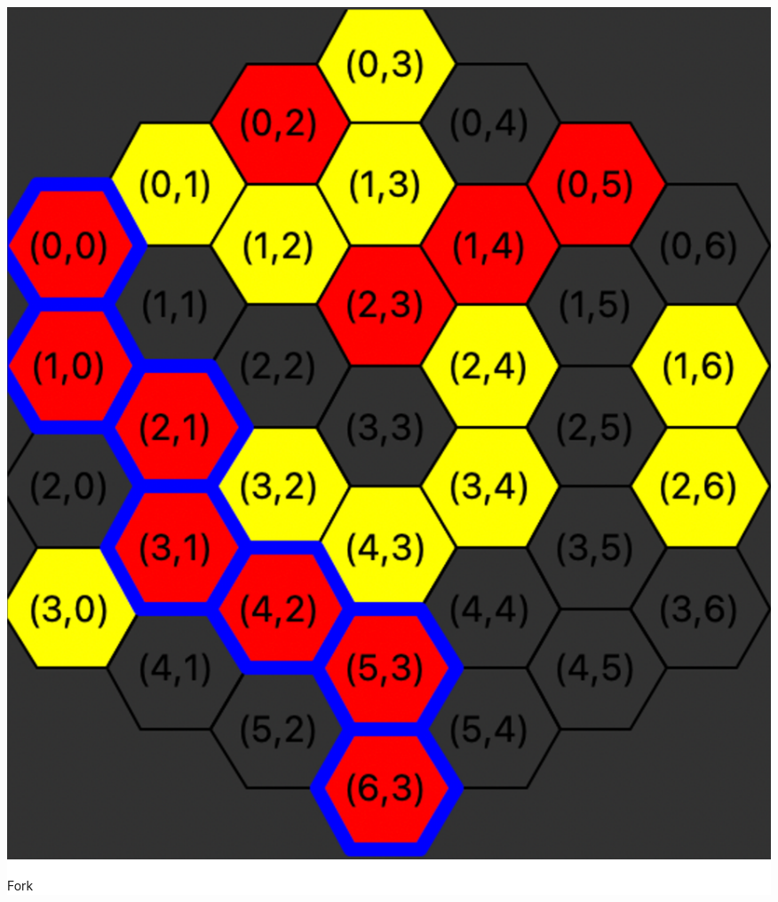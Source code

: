 ![bridge](https://github.com/Ragaroop-IITD/Havannah-Game-Playing-AI/blob/main/images/bridge.png)

Fork
